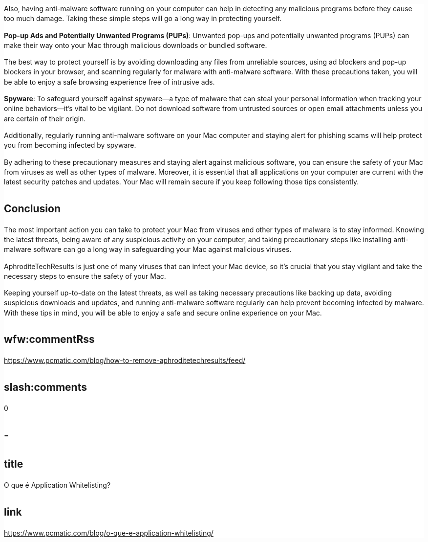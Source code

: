 

<p>Also, having anti-malware software running on your computer can help in detecting any malicious programs before they cause too much damage. Taking these simple steps will go a long way in protecting yourself.</p>



<p><strong>Pop-up Ads and Potentially Unwanted Programs (PUPs)</strong>: Unwanted pop-ups and potentially unwanted programs (PUPs) can make their way onto your Mac through malicious downloads or bundled software.</p>



<p>The best way to protect yourself is by avoiding downloading any files from unreliable sources, using ad blockers and pop-up blockers in your browser, and scanning regularly for malware with anti-malware software. With these precautions taken, you will be able to enjoy a safe browsing experience free of intrusive ads.</p>



<p><strong>Spyware</strong>: To safeguard yourself against spyware—a type of malware that can steal your personal information when tracking your online behaviors—it’s vital to be vigilant. Do not download software from untrusted sources or open email attachments unless you are certain of their origin.</p>



<p>Additionally, regularly running anti-malware software on your Mac computer and staying alert for phishing scams will help protect you from becoming infected by spyware.</p>



<p>By adhering to these precautionary measures and staying alert against malicious software, you can ensure the safety of your Mac from viruses as well as other types of malware. Moreover, it is essential that all applications on your computer are current with the latest security patches and updates. Your Mac will remain secure if you keep following those tips consistently.</p>



<h2>Conclusion</h2>



<p>The most important action you can take to protect your Mac from viruses and other types of malware is to stay informed. Knowing the latest threats, being aware of any suspicious activity on your computer, and taking precautionary steps like installing anti-malware software can go a long way in safeguarding your Mac against malicious viruses.</p>



<p>AphroditeTechResults is just one of many viruses that can infect your Mac device, so it’s crucial that you stay vigilant and take the necessary steps to ensure the safety of your Mac.</p>



<p>Keeping yourself up-to-date on the latest threats, as well as taking necessary precautions like backing up data, avoiding suspicious downloads and updates, and running anti-malware software regularly can help prevent becoming infected by malware. With these tips in mind, you will be able to enjoy a safe and secure online experience on your Mac.</p>

## wfw:commentRss
https://www.pcmatic.com/blog/how-to-remove-aphroditetechresults/feed/
## slash:comments
0
## -
## title
O que é Application Whitelisting?
## link
https://www.pcmatic.com/blog/o-que-e-application-whitelisting/